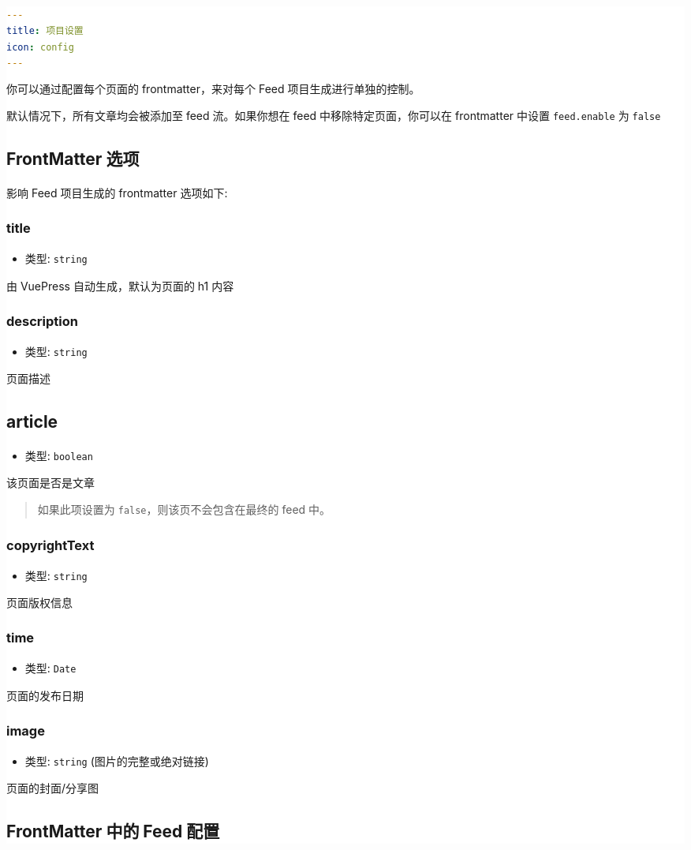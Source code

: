 ```yaml
---
title: 项目设置
icon: config
---
```


你可以通过配置每个页面的 frontmatter，来对每个 Feed 项目生成进行单独的控制。

默认情况下，所有文章均会被添加至 feed 流。如果你想在 feed 中移除特定页面，你可以在 frontmatter 中设置 `feed.enable` 为 `false`

## FrontMatter 选项

影响 Feed 项目生成的 frontmatter 选项如下:

### title

- 类型: `string`

由 VuePress 自动生成，默认为页面的 h1 内容

### description

- 类型: `string`

页面描述

## article

- 类型: `boolean`

该页面是否是文章

> 如果此项设置为 `false`，则该页不会包含在最终的 feed 中。

### copyrightText

- 类型: `string`

页面版权信息

### time

- 类型: `Date`

页面的发布日期

### image

- 类型: `string` (图片的完整或绝对链接)

页面的封面/分享图

## FrontMatter 中的 Feed 配置

